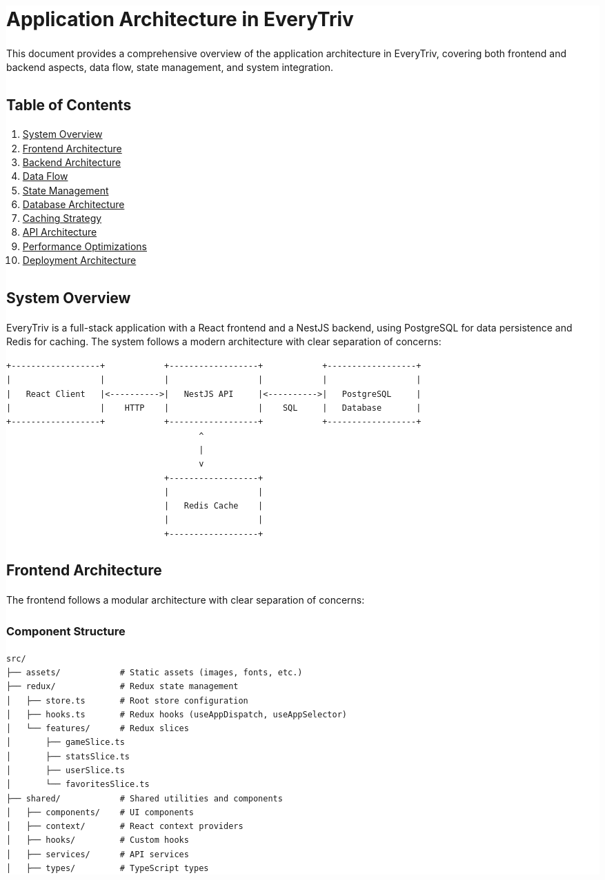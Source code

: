# Application Architecture in EveryTriv

This document provides a comprehensive overview of the application architecture in EveryTriv, covering both frontend and backend aspects, data flow, state management, and system integration.

## Table of Contents

1. [System Overview](#system-overview)
2. [Frontend Architecture](#frontend-architecture)
3. [Backend Architecture](#backend-architecture)
4. [Data Flow](#data-flow)
5. [State Management](#state-management)
6. [Database Architecture](#database-architecture)
7. [Caching Strategy](#caching-strategy)
8. [API Architecture](#api-architecture)
9. [Performance Optimizations](#performance-optimizations)
10. [Deployment Architecture](#deployment-architecture)

## System Overview

EveryTriv is a full-stack application with a React frontend and a NestJS backend, using PostgreSQL for data persistence and Redis for caching. The system follows a modern architecture with clear separation of concerns:

```
+------------------+            +------------------+            +------------------+
|                  |            |                  |            |                  |
|   React Client   |<---------->|   NestJS API     |<---------->|   PostgreSQL     |
|                  |    HTTP    |                  |    SQL     |   Database       |
+------------------+            +------------------+            +------------------+
                                       ^
                                       |
                                       v
                                +------------------+
                                |                  |
                                |   Redis Cache    |
                                |                  |
                                +------------------+
```

## Frontend Architecture

The frontend follows a modular architecture with clear separation of concerns:

### Component Structure

```
src/
├── assets/            # Static assets (images, fonts, etc.)
├── redux/             # Redux state management
│   ├── store.ts       # Root store configuration
│   ├── hooks.ts       # Redux hooks (useAppDispatch, useAppSelector)
│   └── features/      # Redux slices
│       ├── gameSlice.ts
│       ├── statsSlice.ts
│       ├── userSlice.ts
│       └── favoritesSlice.ts
├── shared/            # Shared utilities and components
│   ├── components/    # UI components
│   ├── context/       # React context providers
│   ├── hooks/         # Custom hooks
│   ├── services/      # API services
│   ├── types/         # TypeScript types
```